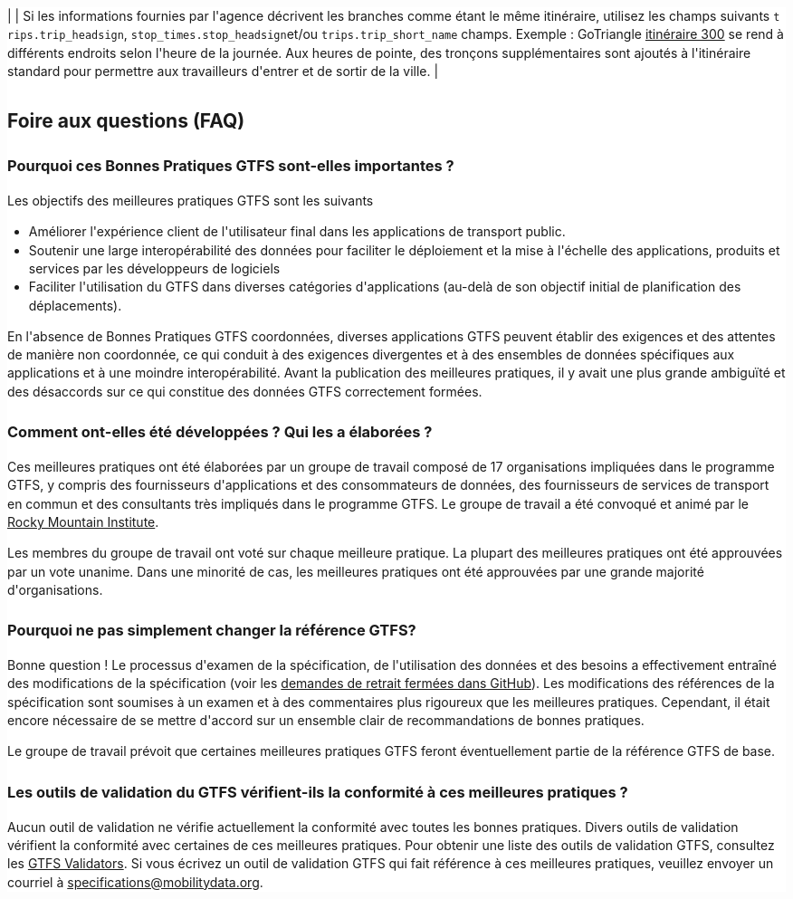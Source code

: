 |                 | Si les informations fournies par l'agence décrivent les branches comme étant le même itinéraire, utilisez les champs suivants `trips.trip_headsign`, `stop_times.stop_headsign`et/ou `trips.trip_short_name` champs. Exemple : GoTriangle [itinéraire 300](https://gotriangle.org/sites/default/files/route_300_v.1.19.pdf) se rend à différents endroits selon l'heure de la journée. Aux heures de pointe, des tronçons supplémentaires sont ajoutés à l'itinéraire standard pour permettre aux travailleurs d'entrer et de sortir de la ville.                                                                                                                                                                                                                                                                                                                                               |

## Foire aux questions (FAQ)

### Pourquoi ces Bonnes Pratiques GTFS sont-elles importantes ?

Les objectifs des meilleures pratiques GTFS sont les suivants

* Améliorer l'expérience client de l'utilisateur final dans les applications de transport public.
* Soutenir une large interopérabilité des données pour faciliter le déploiement et la mise à l'échelle des applications, produits et services par les développeurs de logiciels
* Faciliter l'utilisation du GTFS dans diverses catégories d'applications (au-delà de son objectif initial de planification des déplacements).

En l'absence de Bonnes Pratiques GTFS coordonnées, diverses applications GTFS peuvent établir des exigences et des attentes de manière non coordonnée, ce qui conduit à des exigences divergentes et à des ensembles de données spécifiques aux applications et à une moindre interopérabilité. Avant la publication des meilleures pratiques, il y avait une plus grande ambiguïté et des désaccords sur ce qui constitue des données GTFS correctement formées.

### Comment ont-elles été développées ? Qui les a élaborées ?

Ces meilleures pratiques ont été élaborées par un groupe de travail composé de 17 organisations impliquées dans le programme GTFS, y compris des fournisseurs d'applications et des consommateurs de données, des fournisseurs de services de transport en commun et des consultants très impliqués dans le programme GTFS. Le groupe de travail a été convoqué et animé par le [Rocky Mountain Institute](https://www.rmi.org/mobility).

Les membres du groupe de travail ont voté sur chaque meilleure pratique. La plupart des meilleures pratiques ont été approuvées par un vote unanime. Dans une minorité de cas, les meilleures pratiques ont été approuvées par une grande majorité d'organisations.

### Pourquoi ne pas simplement changer la référence GTFS?

Bonne question ! Le processus d'examen de la spécification, de l'utilisation des données et des besoins a effectivement entraîné des modifications de la spécification (voir les [demandes de retrait fermées dans GitHub](https://github.com/google/transit/pulls?q=is%3Apr+is%3Aclosed)). Les modifications des références de la spécification sont soumises à un examen et à des commentaires plus rigoureux que les meilleures pratiques. Cependant, il était encore nécessaire de se mettre d'accord sur un ensemble clair de recommandations de bonnes pratiques.

Le groupe de travail prévoit que certaines meilleures pratiques GTFS feront éventuellement partie de la référence GTFS de base.

### Les outils de validation du GTFS vérifient-ils la conformité à ces meilleures pratiques ?

Aucun outil de validation ne vérifie actuellement la conformité avec toutes les bonnes pratiques. Divers outils de validation vérifient la conformité avec certaines de ces meilleures pratiques. Pour obtenir une liste des outils de validation GTFS, consultez les [GTFS Validators](https://github.com/CUTR-at-USF/awesome-transit#gtfs-validators). Si vous écrivez un outil de validation GTFS qui fait référence à ces meilleures pratiques, veuillez envoyer un courriel à [specifications@mobilitydata.org](mailto:specifications@mobilitydata.org).
